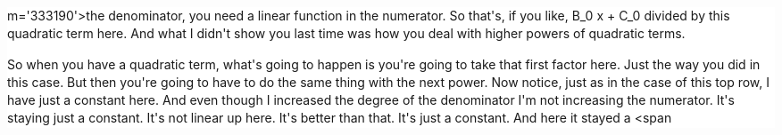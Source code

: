   m='333190'>the</span> <span m='333270'>denominator,</span> <span
  m='334550'>you</span> <span m='334730'>need</span> <span m='335170'>a</span>
  <span m='335290'>linear</span> <span m='335610'>function</span> <span
  m='336070'>in</span> <span m='336260'>the</span> <span
  m='336320'>numerator.</span> <span m='336840'>So</span> <span
  m='337010'>that's,</span> <span m='337460'>if</span> <span
  m='337590'>you</span> <span m='337690'>like,</span> <span
  m='338020'>B_0</span> <span m='338200'>x</span> <span m='339030'>+</span>
  <span m='339610'>C_0</span> <span m='340780'>divided</span> <span
  m='341230'>by</span> <span m='341900'>this</span> <span
  m='342250'>quadratic</span> <span m='342980'>term</span> <span
  m='343340'>here.</span> <span m='349370'>And</span> <span
  m='349650'>what</span> <span m='349780'>I</span> <span
  m='349880'>didn't</span> <span m='350300'>show</span> <span
  m='350610'>you</span> <span m='350760'>last</span> <span
  m='351360'>time</span> <span m='352500'>was</span> <span m='353130'>how</span>
  <span m='353390'>you</span> <span m='353600'>deal</span> <span
  m='353910'>with</span> <span m='354210'>higher</span> <span
  m='354600'>powers</span> <span m='355090'>of</span> <span
  m='355240'>quadratic</span> <span m='356060'>terms.</span> </p><p><span
  m='359720'>So</span> <span m='359920'>when</span> <span m='360140'>you</span>
  <span m='360220'>have</span> <span m='360490'>a</span> <span
  m='360560'>quadratic</span> <span m='361440'>term,</span> <span
  m='362980'>what's</span> <span m='363320'>going to</span> <span
  m='363570'>happen</span> <span m='364090'>is</span> <span
  m='364810'>you're</span> <span m='364990'>going to</span> <span
  m='365180'>take</span> <span m='365830'>that</span> <span
  m='366070'>first</span> <span m='366560'>factor</span> <span
  m='367070'>here.</span> <span m='367370'>Just</span> <span
  m='367640'>the</span> <span m='367730'>way</span> <span m='367890'>you</span>
  <span m='368020'>did</span> <span m='368720'>in</span> <span
  m='368860'>this</span> <span m='369070'>case.</span> <span
  m='371870'>But</span> <span m='372120'>then</span> <span
  m='373120'>you're</span> <span m='373250'>going to</span> <span
  m='373440'>have</span> <span m='373680'>to</span> <span m='373810'>do</span>
  <span m='374410'>the</span> <span m='374590'>same</span> <span
  m='375040'>thing</span> <span m='375500'>with</span> <span
  m='375690'>the</span> <span m='375780'>next</span> <span
  m='376170'>power.</span> <span m='384120'>Now</span> <span
  m='384380'>notice,</span> <span m='385160'>just</span> <span
  m='385520'>as</span> <span m='385630'>in</span> <span m='385720'>the</span>
  <span m='385810'>case</span> <span m='386150'>of</span> <span
  m='386240'>this</span> <span m='386340'>top</span> <span
  m='386830'>row,</span> <span m='387880'>I</span> <span m='388060'>have</span>
  <span m='388640'>just</span> <span m='388900'>a</span> <span
  m='388970'>constant</span> <span m='389500'>here.</span> <span
  m='389830'>And</span> <span m='390040'>even</span> <span
  m='390270'>though</span> <span m='390380'>I</span> <span
  m='390510'>increased</span> <span m='391060'>the</span> <span
  m='391570'>degree</span> <span m='391900'>of</span> <span
  m='392010'>the</span> <span m='392110'>denominator</span> <span
  m='393030'>I'm</span> <span m='393190'>not</span> <span
  m='393430'>increasing</span> <span m='393940'>the</span> <span
  m='394030'>numerator.</span> <span m='394540'>It's staying</span> <span
  m='395070'>just</span> <span m='395270'>a</span> <span
  m='395330'>constant.</span> <span m='395970'>It's</span> <span
  m='396180'>not</span> <span m='396480'>linear</span> <span
  m='397310'>up</span> <span m='397530'>here.</span> <span
  m='398230'>It's</span> <span m='398530'>better</span> <span
  m='398880'>than</span> <span m='399090'>that.</span> <span
  m='399850'>It's</span> <span m='400790'>just</span> <span m='400990'>a</span>
  <span m='401040'>constant.</span> <span m='401990'>And</span> <span
  m='402210'>here</span> <span m='402540'>it</span> <span
  m='402700'>stayed</span> <span m='403060'>a</span> <span
